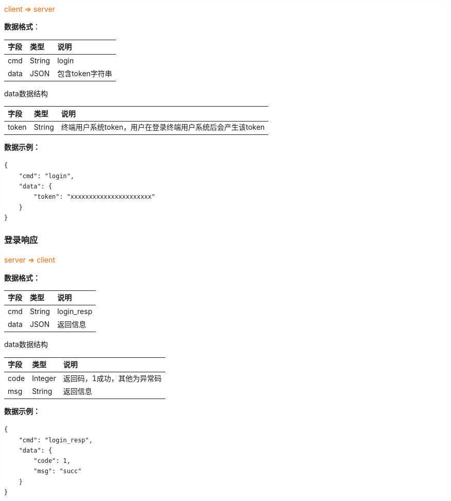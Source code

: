 <font color=#ff6600>client => server</font>

**数据格式**：

| **字段** | **类型** | **说明**        |
| :------- | :------- | :-------------- |
| cmd      | String   | login           |
| data     | JSON     | 包含token字符串 |

data数据结构

| **字段** | **类型** | **说明**                                                 |
| :------- | :------- | :------------------------------------------------------- |
| token    | String   | 终端用户系统token，用户在登录终端用户系统后会产生该token |

**数据示例：**

```
{
    "cmd": "login",
    "data": {
        "token": "xxxxxxxxxxxxxxxxxxxxxx"
    }
}
```

### **登录响应**

<font color=#ff6600>server => client</font>

**数据格式：**

| **字段** | **类型** | **说明**   |
| :------- | :------- | :--------- |
| cmd      | String   | login_resp |
| data     | JSON     | 返回信息   |

data数据结构

| **字段** | **类型** | **说明**                    |
| :------- | :------- | :-------------------------- |
| code     | Integer  | 返回码，1成功，其他为异常码 |
| msg      | String   | 返回信息                    |

**数据示例：**

```
{
    "cmd": "login_resp",
    "data": {
        "code": 1,
        "msg": "succ"
    }
}
```
